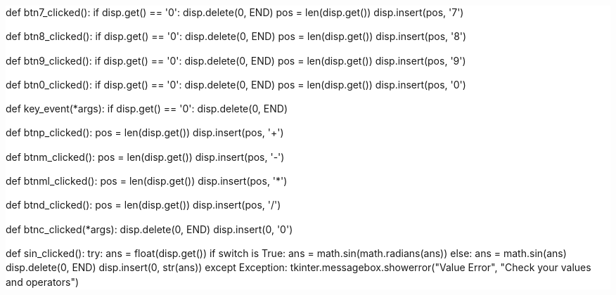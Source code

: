
def btn7_clicked():
    if disp.get() == '0':
        disp.delete(0, END)
    pos = len(disp.get())
    disp.insert(pos, '7')


def btn8_clicked():
    if disp.get() == '0':
        disp.delete(0, END)
    pos = len(disp.get())
    disp.insert(pos, '8')


def btn9_clicked():
    if disp.get() == '0':
        disp.delete(0, END)
    pos = len(disp.get())
    disp.insert(pos, '9')


def btn0_clicked():
    if disp.get() == '0':
        disp.delete(0, END)
    pos = len(disp.get())
    disp.insert(pos, '0')


def key_event(*args):
    if disp.get() == '0':
        disp.delete(0, END)


def btnp_clicked():
    pos = len(disp.get())
    disp.insert(pos, '+')


def btnm_clicked():
    pos = len(disp.get())
    disp.insert(pos, '-')


def btnml_clicked():
    pos = len(disp.get())
    disp.insert(pos, '*')


def btnd_clicked():
    pos = len(disp.get())
    disp.insert(pos, '/')


def btnc_clicked(*args):
    disp.delete(0, END)
    disp.insert(0, '0')


def sin_clicked():
    try:
        ans = float(disp.get())
        if switch is True:
            ans = math.sin(math.radians(ans))
        else:
            ans = math.sin(ans)
        disp.delete(0, END)
        disp.insert(0, str(ans))
    except Exception:
        tkinter.messagebox.showerror("Value Error", "Check your values and operators")
